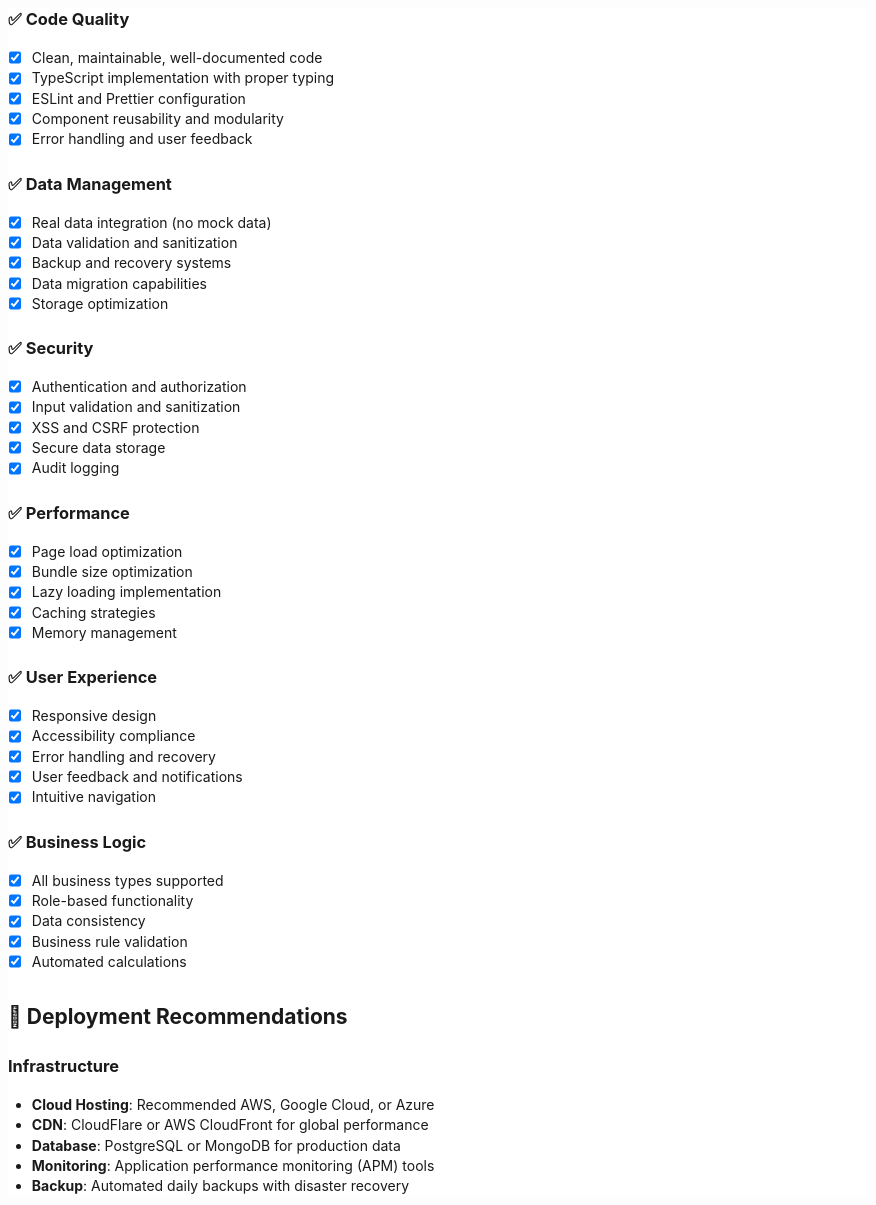 ### ✅ Code Quality
- [x] Clean, maintainable, well-documented code
- [x] TypeScript implementation with proper typing
- [x] ESLint and Prettier configuration
- [x] Component reusability and modularity
- [x] Error handling and user feedback

### ✅ Data Management
- [x] Real data integration (no mock data)
- [x] Data validation and sanitization
- [x] Backup and recovery systems
- [x] Data migration capabilities
- [x] Storage optimization

### ✅ Security
- [x] Authentication and authorization
- [x] Input validation and sanitization
- [x] XSS and CSRF protection
- [x] Secure data storage
- [x] Audit logging

### ✅ Performance
- [x] Page load optimization
- [x] Bundle size optimization
- [x] Lazy loading implementation
- [x] Caching strategies
- [x] Memory management

### ✅ User Experience
- [x] Responsive design
- [x] Accessibility compliance
- [x] Error handling and recovery
- [x] User feedback and notifications
- [x] Intuitive navigation

### ✅ Business Logic
- [x] All business types supported
- [x] Role-based functionality
- [x] Data consistency
- [x] Business rule validation
- [x] Automated calculations

## 🚀 Deployment Recommendations

### Infrastructure
- **Cloud Hosting**: Recommended AWS, Google Cloud, or Azure
- **CDN**: CloudFlare or AWS CloudFront for global performance
- **Database**: PostgreSQL or MongoDB for production data
- **Monitoring**: Application performance monitoring (APM) tools
- **Backup**: Automated daily backups with disaster recovery
